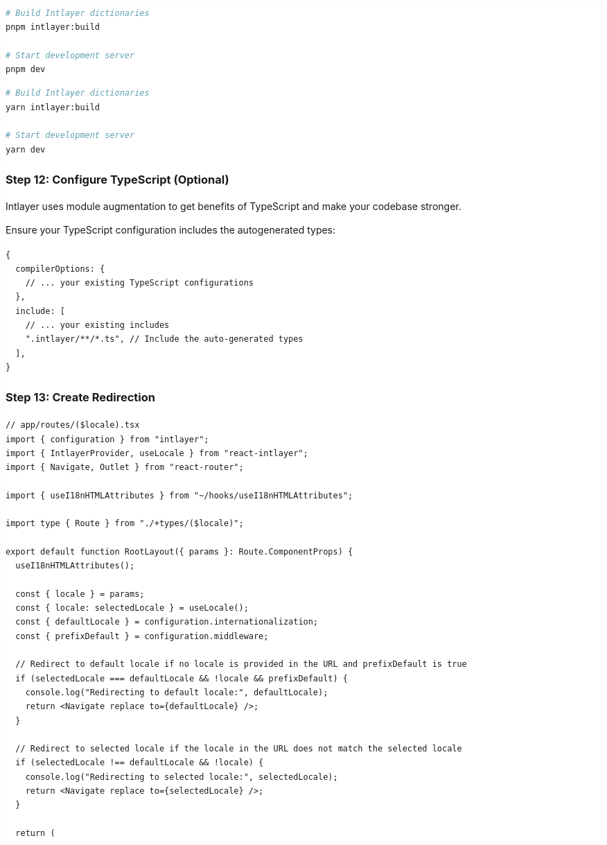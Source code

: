 ```bash packageManager="pnpm"
# Build Intlayer dictionaries
pnpm intlayer:build

# Start development server
pnpm dev
```

```bash packageManager="yarn"
# Build Intlayer dictionaries
yarn intlayer:build

# Start development server
yarn dev
```

### Step 12: Configure TypeScript (Optional)

Intlayer uses module augmentation to get benefits of TypeScript and make your codebase stronger.

Ensure your TypeScript configuration includes the autogenerated types:

```json5 fileName="tsconfig.json"
{
  compilerOptions: {
    // ... your existing TypeScript configurations
  },
  include: [
    // ... your existing includes
    ".intlayer/**/*.ts", // Include the auto-generated types
  ],
}
```

### Step 13: Create Redirection

```tsx codeFormat="typescript"
// app/routes/($locale).tsx
import { configuration } from "intlayer";
import { IntlayerProvider, useLocale } from "react-intlayer";
import { Navigate, Outlet } from "react-router";

import { useI18nHTMLAttributes } from "~/hooks/useI18nHTMLAttributes";

import type { Route } from "./+types/($locale)";

export default function RootLayout({ params }: Route.ComponentProps) {
  useI18nHTMLAttributes();

  const { locale } = params;
  const { locale: selectedLocale } = useLocale();
  const { defaultLocale } = configuration.internationalization;
  const { prefixDefault } = configuration.middleware;

  // Redirect to default locale if no locale is provided in the URL and prefixDefault is true
  if (selectedLocale === defaultLocale && !locale && prefixDefault) {
    console.log("Redirecting to default locale:", defaultLocale);
    return <Navigate replace to={defaultLocale} />;
  }

  // Redirect to selected locale if the locale in the URL does not match the selected locale
  if (selectedLocale !== defaultLocale && !locale) {
    console.log("Redirecting to selected locale:", selectedLocale);
    return <Navigate replace to={selectedLocale} />;
  }

  return (
```